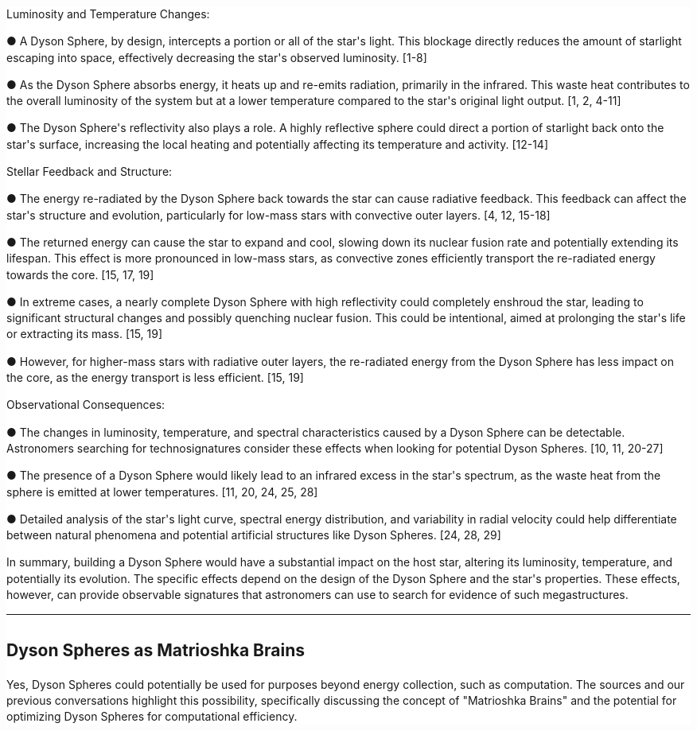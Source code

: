 Luminosity and Temperature Changes:

● A Dyson Sphere, by design, intercepts a portion or all of the star's light. This blockage directly reduces the amount of starlight escaping into space, effectively decreasing the star's observed luminosity. \[1-8\]

● As the Dyson Sphere absorbs energy, it heats up and re-emits radiation, primarily in the infrared. This waste heat contributes to the overall luminosity of the system but at a lower temperature compared to the star's original light output. \[1, 2, 4-11\]

● The Dyson Sphere's reflectivity also plays a role. A highly reflective sphere could direct a portion of starlight back onto the star's surface, increasing the local heating and potentially affecting its temperature and activity. \[12-14\]

Stellar Feedback and Structure:

● The energy re-radiated by the Dyson Sphere back towards the star can cause radiative feedback. This feedback can affect the star's structure and evolution, particularly for low-mass stars with convective outer layers. \[4, 12, 15-18\]

● The returned energy can cause the star to expand and cool, slowing down its nuclear fusion rate and potentially extending its lifespan. This effect is more pronounced in low-mass stars, as convective zones efficiently transport the re-radiated energy towards the core. \[15, 17, 19\]

● In extreme cases, a nearly complete Dyson Sphere with high reflectivity could completely enshroud the star, leading to significant structural changes and possibly quenching nuclear fusion. This could be intentional, aimed at prolonging the star's life or extracting its mass. \[15, 19\]

● However, for higher-mass stars with radiative outer layers, the re-radiated energy from the Dyson Sphere has less impact on the core, as the energy transport is less efficient. \[15, 19\]

Observational Consequences:

● The changes in luminosity, temperature, and spectral characteristics caused by a Dyson Sphere can be detectable. Astronomers searching for technosignatures consider these effects when looking for potential Dyson Spheres. \[10, 11, 20-27\]

● The presence of a Dyson Sphere would likely lead to an infrared excess in the star's spectrum, as the waste heat from the sphere is emitted at lower temperatures. \[11, 20, 24, 25, 28\]

● Detailed analysis of the star's light curve, spectral energy distribution, and variability in radial velocity could help differentiate between natural phenomena and potential artificial structures like Dyson Spheres. \[24, 28, 29\]

In summary, building a Dyson Sphere would have a substantial impact on the host star, altering its luminosity, temperature, and potentially its evolution. The specific effects depend on the design of the Dyson Sphere and the star's properties. These effects, however, can provide observable signatures that astronomers can use to search for evidence of such megastructures.

---

## Dyson Spheres as Matrioshka Brains

Yes, Dyson Spheres could potentially be used for purposes beyond energy collection, such as computation. The sources and our previous conversations highlight this possibility, specifically discussing the concept of "Matrioshka Brains" and the potential for optimizing Dyson Spheres for computational efficiency.
